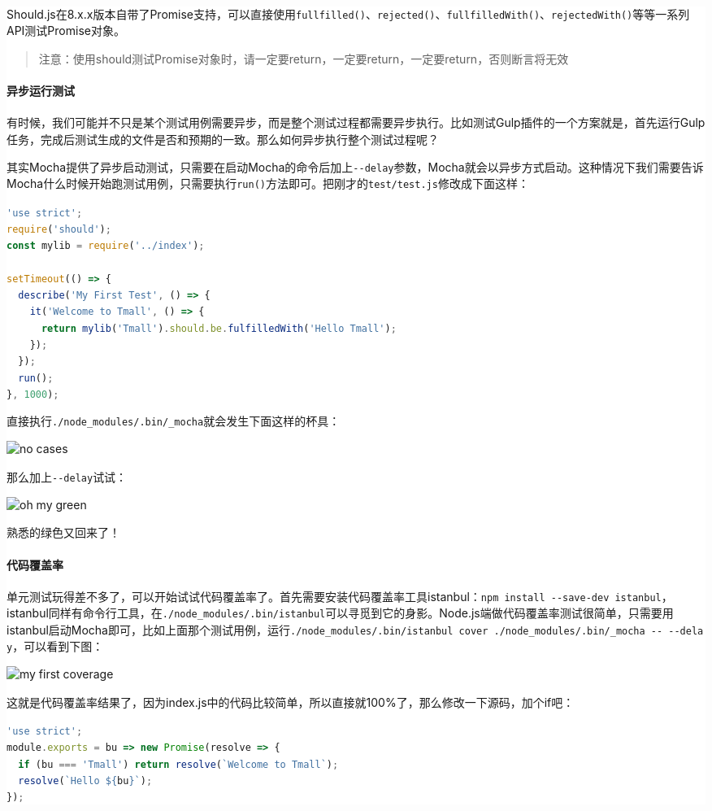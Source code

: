 Should.js在8.x.x版本自带了Promise支持，可以直接使用`fullfilled()`、`rejected()`、`fullfilledWith()`、`rejectedWith()`等等一系列API测试Promise对象。

> 注意：使用should测试Promise对象时，请一定要return，一定要return，一定要return，否则断言将无效

#### 异步运行测试

有时候，我们可能并不只是某个测试用例需要异步，而是整个测试过程都需要异步执行。比如测试Gulp插件的一个方案就是，首先运行Gulp任务，完成后测试生成的文件是否和预期的一致。那么如何异步执行整个测试过程呢？

其实Mocha提供了异步启动测试，只需要在启动Mocha的命令后加上`--delay`参数，Mocha就会以异步方式启动。这种情况下我们需要告诉Mocha什么时候开始跑测试用例，只需要执行`run()`方法即可。把刚才的`test/test.js`修改成下面这样：

```js
'use strict';
require('should');
const mylib = require('../index');

setTimeout(() => {
  describe('My First Test', () => {
    it('Welcome to Tmall', () => {
      return mylib('Tmall').should.be.fulfilledWith('Hello Tmall');
    });
  });
  run();
}, 1000);
```

直接执行`./node_modules/.bin/_mocha`就会发生下面这样的杯具：

![no cases](https://img.alicdn.com/tps/TB1ZxtSLVXXXXc_XVXXXXXXXXXX-826-178.png)

那么加上`--delay`试试：

![oh my green](https://img.alicdn.com/tps/TB11.R0LVXXXXXqXVXXXXXXXXXX-838-306.png)

熟悉的绿色又回来了！

#### 代码覆盖率

单元测试玩得差不多了，可以开始试试代码覆盖率了。首先需要安装代码覆盖率工具istanbul：`npm install --save-dev istanbul`，istanbul同样有命令行工具，在`./node_modules/.bin/istanbul`可以寻觅到它的身影。Node.js端做代码覆盖率测试很简单，只需要用istanbul启动Mocha即可，比如上面那个测试用例，运行`./node_modules/.bin/istanbul cover ./node_modules/.bin/_mocha -- --delay`，可以看到下图：

![my first coverage](https://img.alicdn.com/tps/TB1xmhULVXXXXXhaXXXXXXXXXXX-1296-848.jpg)

这就是代码覆盖率结果了，因为index.js中的代码比较简单，所以直接就100%了，那么修改一下源码，加个if吧：

```js
'use strict';
module.exports = bu => new Promise(resolve => {
  if (bu === 'Tmall') return resolve(`Welcome to Tmall`);
  resolve(`Hello ${bu}`);
});

```
